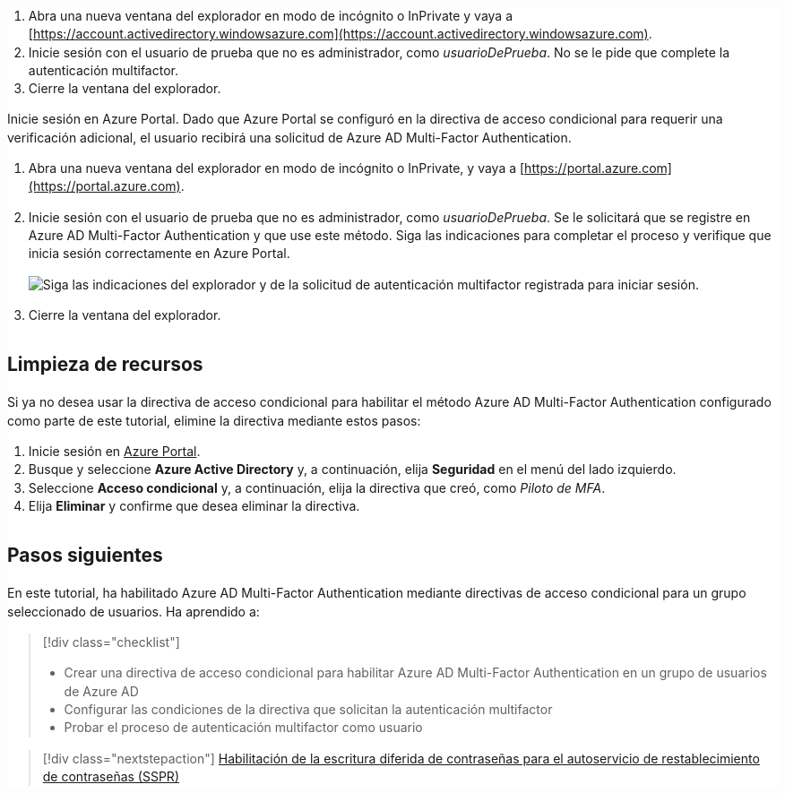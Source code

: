 1. Abra una nueva ventana del explorador en modo de incógnito o InPrivate y vaya a [https://account.activedirectory.windowsazure.com](https://account.activedirectory.windowsazure.com).
1. Inicie sesión con el usuario de prueba que no es administrador, como *usuarioDePrueba*. No se le pide que complete la autenticación multifactor.
1. Cierre la ventana del explorador.

Inicie sesión en Azure Portal. Dado que Azure Portal se configuró en la directiva de acceso condicional para requerir una verificación adicional, el usuario recibirá una solicitud de Azure AD Multi-Factor Authentication.

1. Abra una nueva ventana del explorador en modo de incógnito o InPrivate, y vaya a [https://portal.azure.com](https://portal.azure.com).
1. Inicie sesión con el usuario de prueba que no es administrador, como *usuarioDePrueba*. Se le solicitará que se registre en Azure AD Multi-Factor Authentication y que use este método. Siga las indicaciones para completar el proceso y verifique que inicia sesión correctamente en Azure Portal.

    ![Siga las indicaciones del explorador y de la solicitud de autenticación multifactor registrada para iniciar sesión.](media/tutorial-enable-azure-mfa/azure-multi-factor-authentication-browser-prompt.png)

1. Cierre la ventana del explorador.

## <a name="clean-up-resources"></a>Limpieza de recursos

Si ya no desea usar la directiva de acceso condicional para habilitar el método Azure AD Multi-Factor Authentication configurado como parte de este tutorial, elimine la directiva mediante estos pasos:

1. Inicie sesión en [Azure Portal](https://portal.azure.com).
1. Busque y seleccione **Azure Active Directory** y, a continuación, elija **Seguridad** en el menú del lado izquierdo.
1. Seleccione **Acceso condicional** y, a continuación, elija la directiva que creó, como *Piloto de MFA*.
1. Elija **Eliminar** y confirme que desea eliminar la directiva.

## <a name="next-steps"></a>Pasos siguientes

En este tutorial, ha habilitado Azure AD Multi-Factor Authentication mediante directivas de acceso condicional para un grupo seleccionado de usuarios. Ha aprendido a:

> [!div class="checklist"]
> * Crear una directiva de acceso condicional para habilitar Azure AD Multi-Factor Authentication en un grupo de usuarios de Azure AD
> * Configurar las condiciones de la directiva que solicitan la autenticación multifactor
> * Probar el proceso de autenticación multifactor como usuario

> [!div class="nextstepaction"]
> [Habilitación de la escritura diferida de contraseñas para el autoservicio de restablecimiento de contraseñas (SSPR)](./tutorial-enable-sspr-writeback.md)
